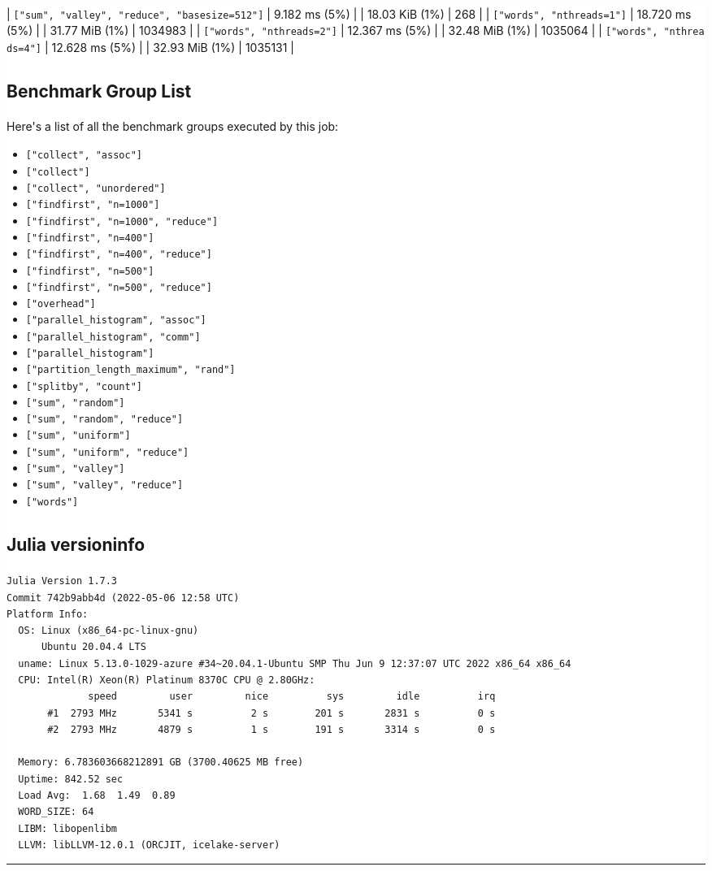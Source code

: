 | `["sum", "valley", "reduce", "basesize=512"]`       |   9.182 ms (5%) |         |  18.03 KiB (1%) |         268 |
| `["words", "nthreads=1"]`                           |  18.720 ms (5%) |         |  31.77 MiB (1%) |     1034983 |
| `["words", "nthreads=2"]`                           |  12.367 ms (5%) |         |  32.48 MiB (1%) |     1035064 |
| `["words", "nthreads=4"]`                           |  12.628 ms (5%) |         |  32.93 MiB (1%) |     1035131 |

## Benchmark Group List
Here's a list of all the benchmark groups executed by this job:

- `["collect", "assoc"]`
- `["collect"]`
- `["collect", "unordered"]`
- `["findfirst", "n=1000"]`
- `["findfirst", "n=1000", "reduce"]`
- `["findfirst", "n=400"]`
- `["findfirst", "n=400", "reduce"]`
- `["findfirst", "n=500"]`
- `["findfirst", "n=500", "reduce"]`
- `["overhead"]`
- `["parallel_histogram", "assoc"]`
- `["parallel_histogram", "comm"]`
- `["parallel_histogram"]`
- `["partition_length_maximum", "rand"]`
- `["splitby", "count"]`
- `["sum", "random"]`
- `["sum", "random", "reduce"]`
- `["sum", "uniform"]`
- `["sum", "uniform", "reduce"]`
- `["sum", "valley"]`
- `["sum", "valley", "reduce"]`
- `["words"]`

## Julia versioninfo
```
Julia Version 1.7.3
Commit 742b9abb4d (2022-05-06 12:58 UTC)
Platform Info:
  OS: Linux (x86_64-pc-linux-gnu)
      Ubuntu 20.04.4 LTS
  uname: Linux 5.13.0-1029-azure #34~20.04.1-Ubuntu SMP Thu Jun 9 12:37:07 UTC 2022 x86_64 x86_64
  CPU: Intel(R) Xeon(R) Platinum 8370C CPU @ 2.80GHz: 
              speed         user         nice          sys         idle          irq
       #1  2793 MHz       5341 s          2 s        201 s       2831 s          0 s
       #2  2793 MHz       4879 s          1 s        191 s       3314 s          0 s
       
  Memory: 6.783603668212891 GB (3700.40625 MB free)
  Uptime: 842.52 sec
  Load Avg:  1.68  1.49  0.89
  WORD_SIZE: 64
  LIBM: libopenlibm
  LLVM: libLLVM-12.0.1 (ORCJIT, icelake-server)
```

---
